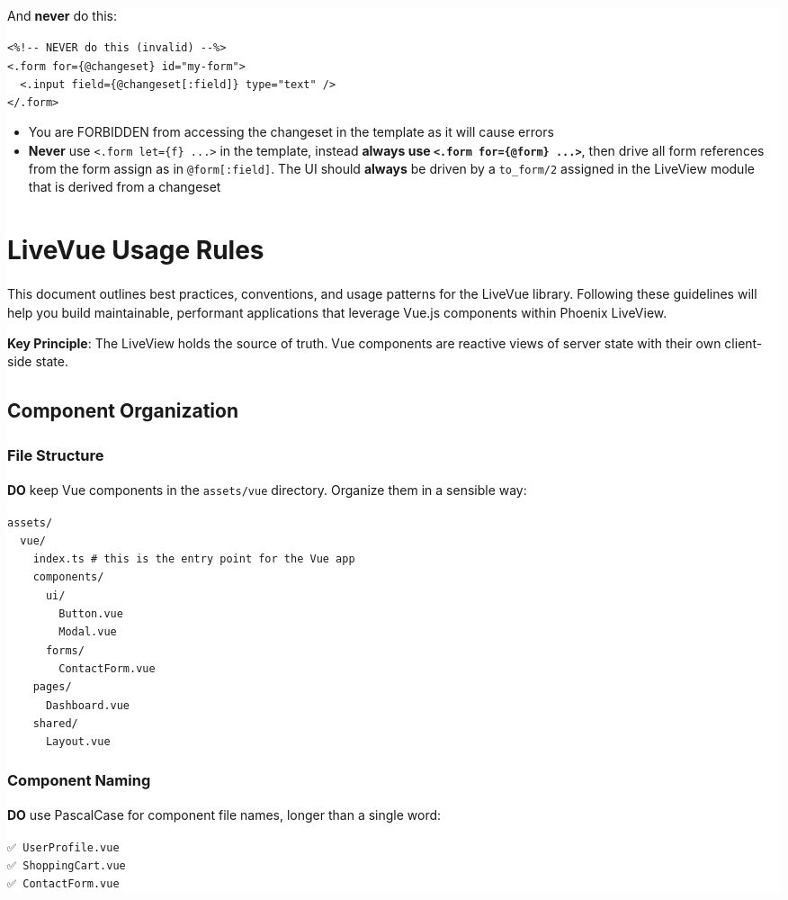 And **never** do this:

    <%!-- NEVER do this (invalid) --%>
    <.form for={@changeset} id="my-form">
      <.input field={@changeset[:field]} type="text" />
    </.form>

- You are FORBIDDEN from accessing the changeset in the template as it will cause errors
- **Never** use `<.form let={f} ...>` in the template, instead **always use `<.form for={@form} ...>`**, then drive all form references from the form assign as in `@form[:field]`. The UI should **always** be driven by a `to_form/2` assigned in the LiveView module that is derived from a changeset



# LiveVue Usage Rules

This document outlines best practices, conventions, and usage patterns for the LiveVue library. Following these guidelines will help you build maintainable, performant applications that leverage Vue.js components within Phoenix LiveView.

**Key Principle**: The LiveView holds the source of truth. Vue components are reactive views of server state with their own client-side state.

## Component Organization

### File Structure

**DO** keep Vue components in the `assets/vue` directory. Organize them in a sensible way:

```
assets/
  vue/
    index.ts # this is the entry point for the Vue app
    components/
      ui/
        Button.vue
        Modal.vue
      forms/
        ContactForm.vue
    pages/
      Dashboard.vue
    shared/
      Layout.vue
```

### Component Naming

**DO** use PascalCase for component file names, longer than a single word:

```
✅ UserProfile.vue
✅ ShoppingCart.vue
✅ ContactForm.vue
```
